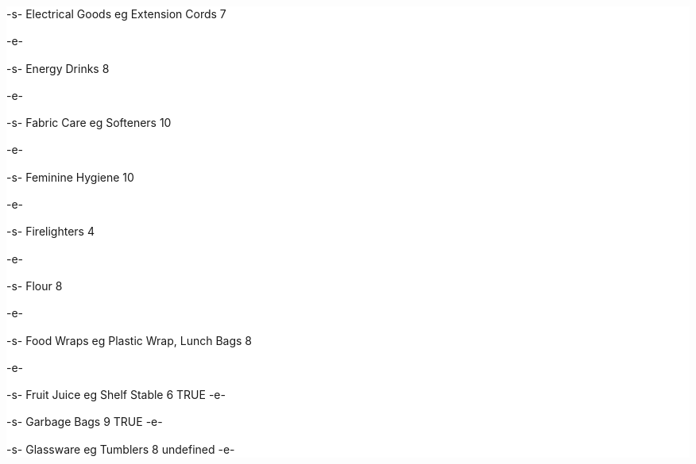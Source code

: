 -s-
Electrical Goods eg Extension Cords
7

-e-

-s-
Energy Drinks
8

-e-

-s-
Fabric Care eg Softeners
10

-e-

-s-
Feminine Hygiene
10

-e-

-s-
Firelighters
4

-e-

-s-
Flour
8

-e-

-s-
Food Wraps eg Plastic Wrap, Lunch Bags
8

-e-

-s-
Fruit Juice eg Shelf Stable
6
TRUE
-e-

-s-
Garbage Bags
9
TRUE
-e-

-s-
Glassware eg Tumblers
8
undefined
-e-
